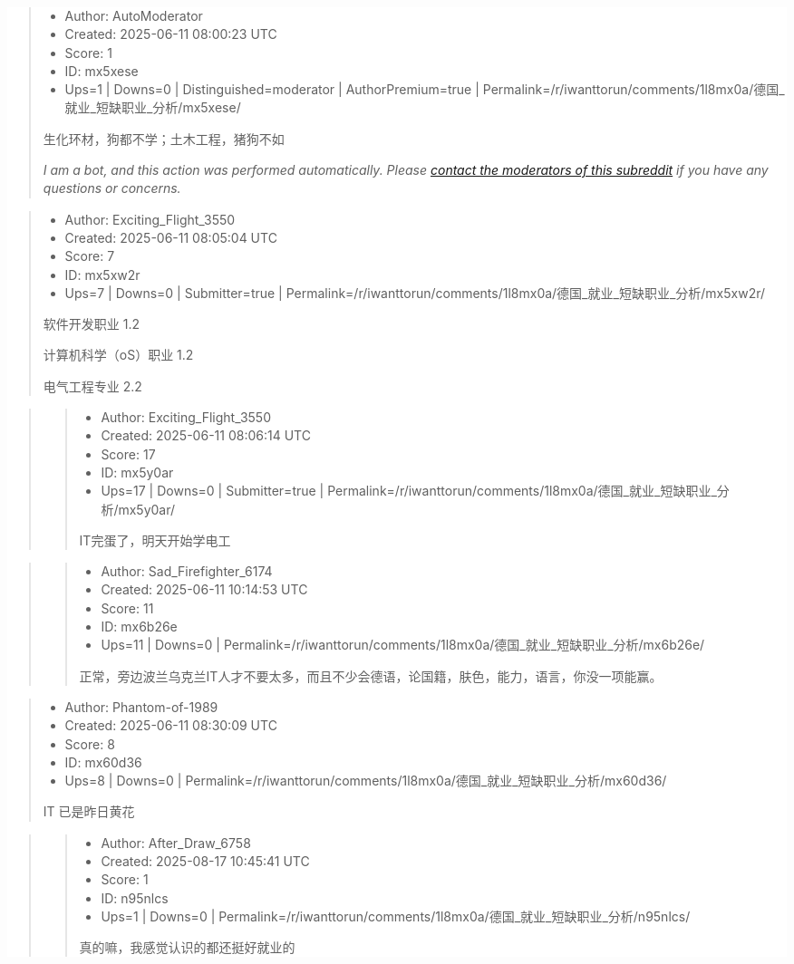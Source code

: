 > - Author: AutoModerator
> - Created: 2025-06-11 08:00:23 UTC
> - Score: 1
> - ID: mx5xese
> - Ups=1 | Downs=0 | Distinguished=moderator | AuthorPremium=true | Permalink=/r/iwanttorun/comments/1l8mx0a/德国_就业_短缺职业_分析/mx5xese/
>
> 生化环材，狗都不学；土木工程，猪狗不如
> 
> *I am a bot, and this action was performed automatically. Please [contact the moderators of this subreddit](/message/compose/?to=/r/iwanttorun) if you have any questions or concerns.*

> - Author: Exciting_Flight_3550
> - Created: 2025-06-11 08:05:04 UTC
> - Score: 7
> - ID: mx5xw2r
> - Ups=7 | Downs=0 | Submitter=true | Permalink=/r/iwanttorun/comments/1l8mx0a/德国_就业_短缺职业_分析/mx5xw2r/
>
> 软件开发职业	1.2
> 
> 计算机科学（oS）职业	1.2
> 
> 电气工程专业	2.2

>> - Author: Exciting_Flight_3550
>> - Created: 2025-06-11 08:06:14 UTC
>> - Score: 17
>> - ID: mx5y0ar
>> - Ups=17 | Downs=0 | Submitter=true | Permalink=/r/iwanttorun/comments/1l8mx0a/德国_就业_短缺职业_分析/mx5y0ar/
>>
>> IT完蛋了，明天开始学电工

>> - Author: Sad_Firefighter_6174
>> - Created: 2025-06-11 10:14:53 UTC
>> - Score: 11
>> - ID: mx6b26e
>> - Ups=11 | Downs=0 | Permalink=/r/iwanttorun/comments/1l8mx0a/德国_就业_短缺职业_分析/mx6b26e/
>>
>> 正常，旁边波兰乌克兰IT人才不要太多，而且不少会德语，论国籍，肤色，能力，语言，你没一项能赢。

> - Author: Phantom-of-1989
> - Created: 2025-06-11 08:30:09 UTC
> - Score: 8
> - ID: mx60d36
> - Ups=8 | Downs=0 | Permalink=/r/iwanttorun/comments/1l8mx0a/德国_就业_短缺职业_分析/mx60d36/
>
> IT 已是昨日黄花

>> - Author: After_Draw_6758
>> - Created: 2025-08-17 10:45:41 UTC
>> - Score: 1
>> - ID: n95nlcs
>> - Ups=1 | Downs=0 | Permalink=/r/iwanttorun/comments/1l8mx0a/德国_就业_短缺职业_分析/n95nlcs/
>>
>> 真的嘛，我感觉认识的都还挺好就业的
